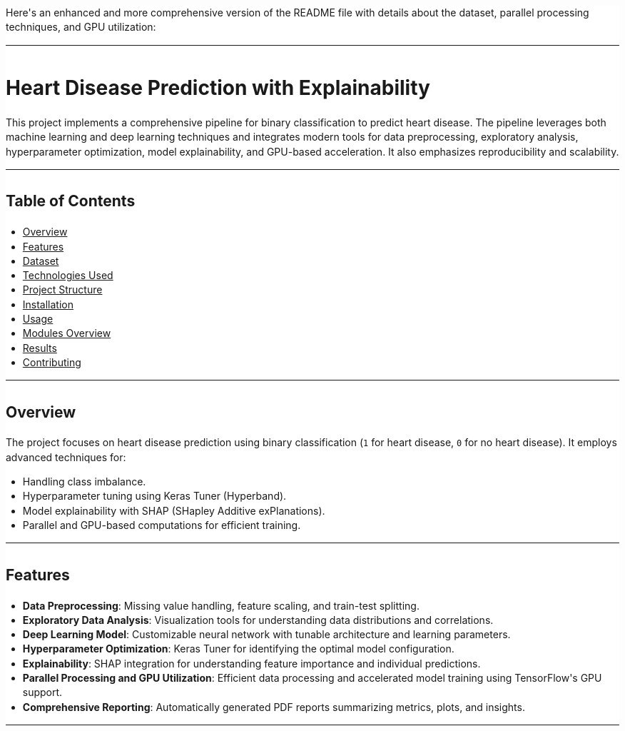 Here's an enhanced and more comprehensive version of the README file with details about the dataset, parallel processing techniques, and GPU utilization:

---

# Heart Disease Prediction with Explainability

This project implements a comprehensive pipeline for binary classification to predict heart disease. The pipeline leverages both machine learning and deep learning techniques and integrates modern tools for data preprocessing, exploratory analysis, hyperparameter optimization, model explainability, and GPU-based acceleration. It also emphasizes reproducibility and scalability.

---

## Table of Contents

- [Overview](#overview)
- [Features](#features)
- [Dataset](#dataset)
- [Technologies Used](#technologies-used)
- [Project Structure](#project-structure)
- [Installation](#installation)
- [Usage](#usage)
- [Modules Overview](#modules-overview)
- [Results](#results)
- [Contributing](#contributing)

---

## Overview

The project focuses on heart disease prediction using binary classification (`1` for heart disease, `0` for no heart disease). It employs advanced techniques for:
- Handling class imbalance.
- Hyperparameter tuning using Keras Tuner (Hyperband).
- Model explainability with SHAP (SHapley Additive exPlanations).
- Parallel and GPU-based computations for efficient training.

---

## Features

- **Data Preprocessing**: Missing value handling, feature scaling, and train-test splitting.
- **Exploratory Data Analysis**: Visualization tools for understanding data distributions and correlations.
- **Deep Learning Model**: Customizable neural network with tunable architecture and learning parameters.
- **Hyperparameter Optimization**: Keras Tuner for identifying the optimal model configuration.
- **Explainability**: SHAP integration for understanding feature importance and individual predictions.
- **Parallel Processing and GPU Utilization**: Efficient data processing and accelerated model training using TensorFlow's GPU support.
- **Comprehensive Reporting**: Automatically generated PDF reports summarizing metrics, plots, and insights.

---